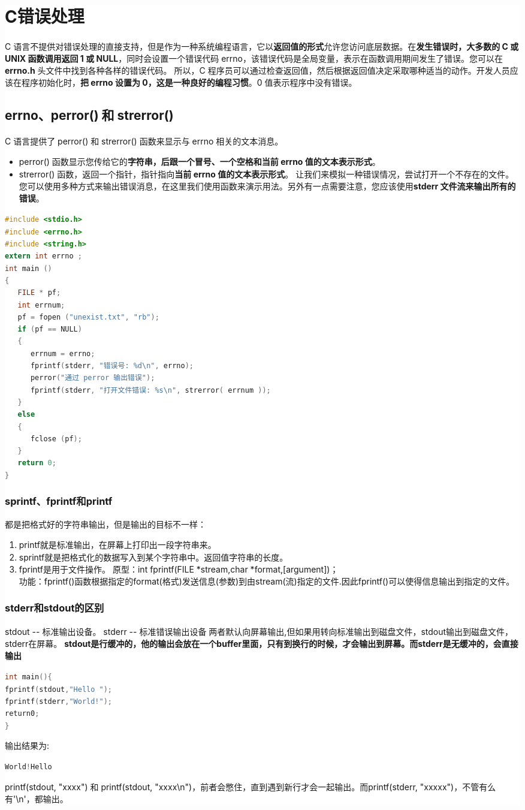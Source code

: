 # C错误处理
C 语言不提供对错误处理的直接支持，但是作为一种系统编程语言，它以**返回值的形式**允许您访问底层数据。在**发生错误时，大多数的 C 或 UNIX 函数调用返回 1 或 NULL**，同时会设置一个错误代码 errno，该错误代码是全局变量，表示在函数调用期间发生了错误。您可以在 **errno.h** 头文件中找到各种各样的错误代码。
所以，C 程序员可以通过检查返回值，然后根据返回值决定采取哪种适当的动作。开发人员应该在程序初始化时，**把 errno 设置为 0，这是一种良好的编程习惯**。0 值表示程序中没有错误。

## errno、perror() 和 strerror()
C 语言提供了 perror() 和 strerror() 函数来显示与 errno 相关的文本消息。
 - perror() 函数显示您传给它的**字符串，后跟一个冒号、一个空格和当前 errno 值的文本表示形式**。
 - strerror() 函数，返回一个指针，指针指向**当前 errno 值的文本表示形式**。
让我们来模拟一种错误情况，尝试打开一个不存在的文件。您可以使用多种方式来输出错误消息，在这里我们使用函数来演示用法。另外有一点需要注意，您应该使用**stderr 文件流来输出所有的错误**。
```c
#include <stdio.h>
#include <errno.h>
#include <string.h>
extern int errno ;
int main ()
{
   FILE * pf;
   int errnum;
   pf = fopen ("unexist.txt", "rb");
   if (pf == NULL)
   {
      errnum = errno;
      fprintf(stderr, "错误号: %d\n", errno);
      perror("通过 perror 输出错误");
      fprintf(stderr, "打开文件错误: %s\n", strerror( errnum ));
   }
   else
   {
      fclose (pf);
   }
   return 0;
}
```

### sprintf、fprintf和printf
都是把格式好的字符串输出，但是输出的目标不一样：
1. printf就是标准输出，在屏幕上打印出一段字符串来。
2. sprintf就是把格式化的数据写入到某个字符串中。返回值字符串的长度。
3. fprintf是用于文件操作。
原型：int fprintf(FILE *stream,char *format,[argument])；       
功能：fprintf()函数根据指定的format(格式)发送信息(参数)到由stream(流)指定的文件.因此fprintf()可以使得信息输出到指定的文件。

### stderr和stdout的区别
stdout -- 标准输出设备。
stderr -- 标准错误输出设备 
两者默认向屏幕输出,但如果用转向标准输出到磁盘文件，stdout输出到磁盘文件，stderr在屏幕。 
**stdout是行缓冲的，他的输出会放在一个buffer里面，只有到换行的时候，才会输出到屏幕。而stderr是无缓冲的，会直接输出**
```c
int main(){
fprintf(stdout,"Hello ");
fprintf(stderr,"World!");
return0;
}
```
输出结果为:
```c
World!Hello
```
printf(stdout, "xxxx") 和 printf(stdout, "xxxx\n")，前者会憋住，直到遇到新行才会一起输出。而printf(stderr, "xxxxx")，不管有么有'\n'，都输出。
